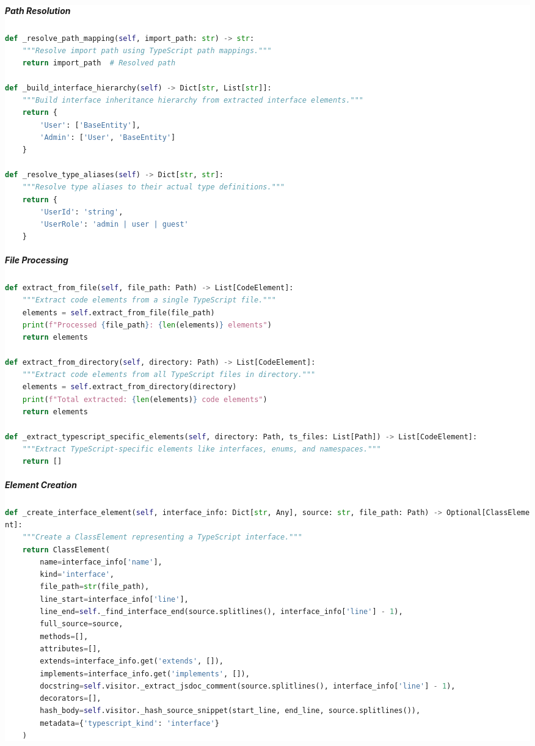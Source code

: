 ##### Path Resolution

```python
def _resolve_path_mapping(self, import_path: str) -> str:
    """Resolve import path using TypeScript path mappings."""
    return import_path  # Resolved path

def _build_interface_hierarchy(self) -> Dict[str, List[str]]:
    """Build interface inheritance hierarchy from extracted interface elements."""
    return {
        'User': ['BaseEntity'],
        'Admin': ['User', 'BaseEntity']
    }

def _resolve_type_aliases(self) -> Dict[str, str]:
    """Resolve type aliases to their actual type definitions."""
    return {
        'UserId': 'string',
        'UserRole': 'admin | user | guest'
    }
```

##### File Processing

```python
def extract_from_file(self, file_path: Path) -> List[CodeElement]:
    """Extract code elements from a single TypeScript file."""
    elements = self.extract_from_file(file_path)
    print(f"Processed {file_path}: {len(elements)} elements")
    return elements

def extract_from_directory(self, directory: Path) -> List[CodeElement]:
    """Extract code elements from all TypeScript files in directory."""
    elements = self.extract_from_directory(directory)
    print(f"Total extracted: {len(elements)} code elements")
    return elements

def _extract_typescript_specific_elements(self, directory: Path, ts_files: List[Path]) -> List[CodeElement]:
    """Extract TypeScript-specific elements like interfaces, enums, and namespaces."""
    return []
```

##### Element Creation

```python
def _create_interface_element(self, interface_info: Dict[str, Any], source: str, file_path: Path) -> Optional[ClassElement]:
    """Create a ClassElement representing a TypeScript interface."""
    return ClassElement(
        name=interface_info['name'],
        kind='interface',
        file_path=str(file_path),
        line_start=interface_info['line'],
        line_end=self._find_interface_end(source.splitlines(), interface_info['line'] - 1),
        full_source=source,
        methods=[],
        attributes=[],
        extends=interface_info.get('extends', []),
        implements=interface_info.get('implements', []),
        docstring=self.visitor._extract_jsdoc_comment(source.splitlines(), interface_info['line'] - 1),
        decorators=[],
        hash_body=self.visitor._hash_source_snippet(start_line, end_line, source.splitlines()),
        metadata={'typescript_kind': 'interface'}
    )
```